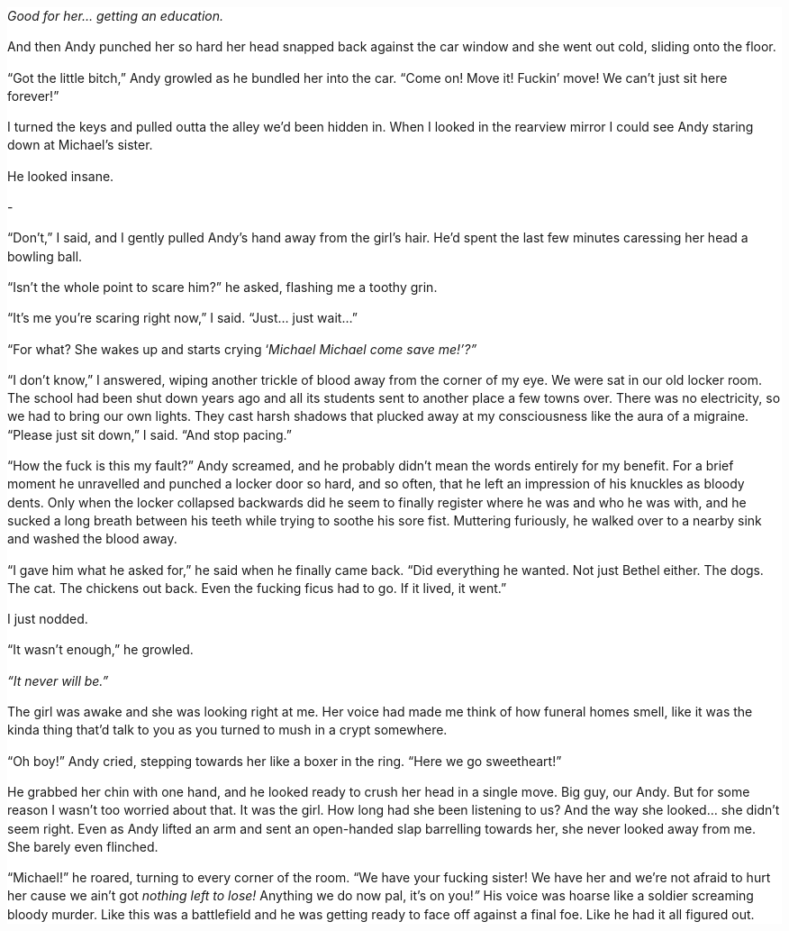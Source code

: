 *Good for her… getting an education.*

And then Andy punched her so hard her head snapped back against the car window and she went out cold, sliding onto the floor.

“Got the little bitch,” Andy growled as he bundled her into the car. “Come on! Move it! Fuckin’ move! We can’t just sit here forever!”

I turned the keys and pulled outta the alley we’d been hidden in. When I looked in the rearview mirror I could see Andy staring down at Michael’s sister.

He looked insane.

\-

“Don’t,” I said, and I gently pulled Andy’s hand away from the girl’s hair. He’d spent the last few minutes caressing her head a bowling ball.

“Isn’t the whole point to scare him?” he asked, flashing me a toothy grin.

“It’s me you’re scaring right now,” I said. “Just… just wait…”

“For what? She wakes up and starts crying ‘*Michael Michael come save me!’?”*

“I don’t know,” I answered, wiping another trickle of blood away from the corner of my eye. We were sat in our old locker room. The school had been shut down years ago and all its students sent to another place a few towns over. There was no electricity, so we had to bring our own lights. They cast harsh shadows that plucked away at my consciousness like the aura of a migraine. “Please just sit down,” I said. “And stop pacing.”

“How the fuck is this my fault?” Andy screamed, and he probably didn’t mean the words entirely for my benefit. For a brief moment he unravelled and punched a locker door so hard, and so often, that he left an impression of his knuckles as bloody dents. Only when the locker collapsed backwards did he seem to finally register where he was and who he was with, and he sucked a long breath between his teeth while trying to soothe his sore fist. Muttering furiously, he walked over to a nearby sink and washed the blood away.

“I gave him what he asked for,” he said when he finally came back. “Did everything he wanted. Not just Bethel either. The dogs. The cat. The chickens out back. Even the fucking ficus had to go. If it lived, it went.”

I just nodded.

“It wasn’t enough,” he growled.

*“It never will be.”*

The girl was awake and she was looking right at me. Her voice had made me think of how funeral homes smell, like it was the kinda thing that’d talk to you as you turned to mush in a crypt somewhere.

“Oh boy!” Andy cried, stepping towards her like a boxer in the ring. “Here we go sweetheart!”

He grabbed her chin with one hand, and he looked ready to crush her head in a single move. Big guy, our Andy. But for some reason I wasn’t too worried about that. It was the girl. How long had she been listening to us? And the way she looked… she didn’t seem right. Even as Andy lifted an arm and sent an open-handed slap barrelling towards her, she never looked away from me. She barely even flinched.

“Michael!” he roared, turning to every corner of the room. “We have your fucking sister! We have her and we’re not afraid to hurt her cause we ain’t got *nothing left to lose!* Anything we do now pal, it’s on you!*”* His voice was hoarse like a soldier screaming bloody murder. Like this was a battlefield and he was getting ready to face off against a final foe. Like he had it all figured out.
